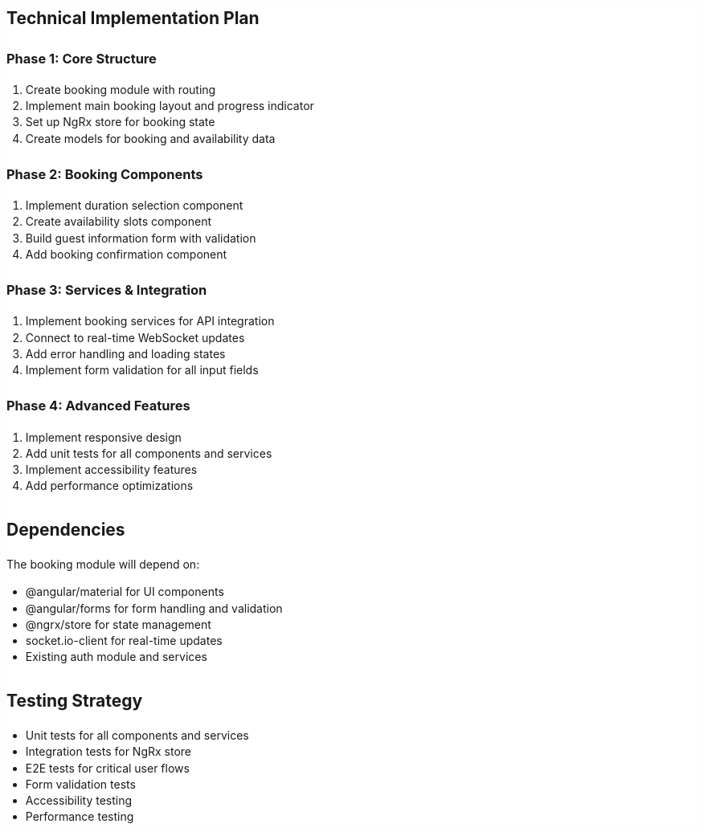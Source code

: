 ## Technical Implementation Plan

### Phase 1: Core Structure
1. Create booking module with routing
2. Implement main booking layout and progress indicator
3. Set up NgRx store for booking state
4. Create models for booking and availability data

### Phase 2: Booking Components
1. Implement duration selection component
2. Create availability slots component
3. Build guest information form with validation
4. Add booking confirmation component

### Phase 3: Services & Integration
1. Implement booking services for API integration
2. Connect to real-time WebSocket updates
3. Add error handling and loading states
4. Implement form validation for all input fields

### Phase 4: Advanced Features
1. Implement responsive design
2. Add unit tests for all components and services
3. Implement accessibility features
4. Add performance optimizations

## Dependencies
The booking module will depend on:
- @angular/material for UI components
- @angular/forms for form handling and validation
- @ngrx/store for state management
- socket.io-client for real-time updates
- Existing auth module and services

## Testing Strategy
- Unit tests for all components and services
- Integration tests for NgRx store
- E2E tests for critical user flows
- Form validation tests
- Accessibility testing
- Performance testing